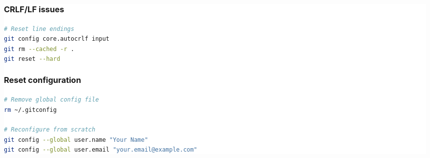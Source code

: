 ### CRLF/LF issues

```bash
# Reset line endings
git config core.autocrlf input
git rm --cached -r .
git reset --hard
```

### Reset configuration

```bash
# Remove global config file
rm ~/.gitconfig

# Reconfigure from scratch
git config --global user.name "Your Name"
git config --global user.email "your.email@example.com"
```
